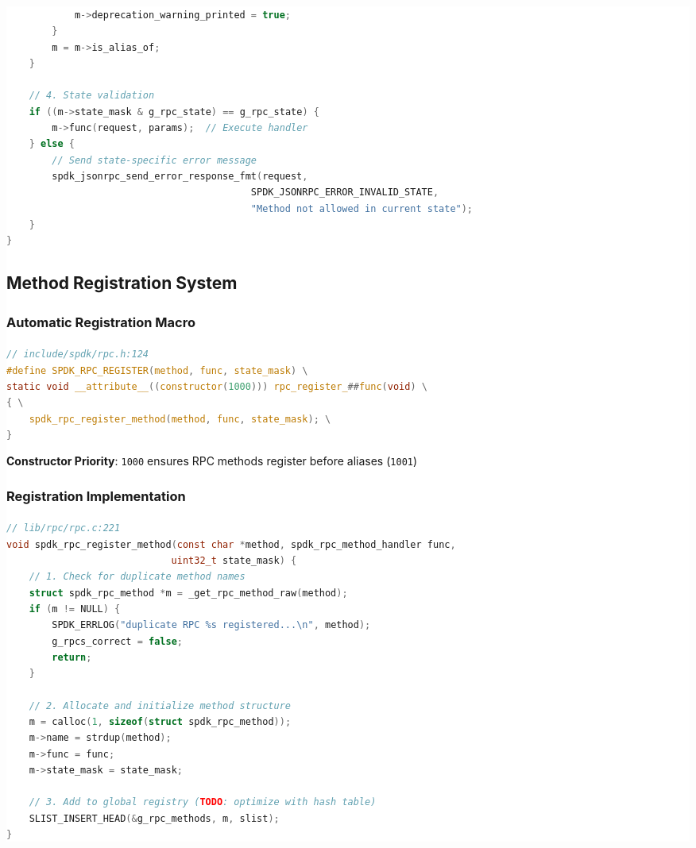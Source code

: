 ```c
            m->deprecation_warning_printed = true;
        }
        m = m->is_alias_of;
    }
    
    // 4. State validation
    if ((m->state_mask & g_rpc_state) == g_rpc_state) {
        m->func(request, params);  // Execute handler
    } else {
        // Send state-specific error message
        spdk_jsonrpc_send_error_response_fmt(request, 
                                           SPDK_JSONRPC_ERROR_INVALID_STATE,
                                           "Method not allowed in current state");
    }
}
```

## Method Registration System

### Automatic Registration Macro
```c
// include/spdk/rpc.h:124
#define SPDK_RPC_REGISTER(method, func, state_mask) \
static void __attribute__((constructor(1000))) rpc_register_##func(void) \
{ \
    spdk_rpc_register_method(method, func, state_mask); \
}
```

**Constructor Priority**: `1000` ensures RPC methods register before aliases (`1001`)

### Registration Implementation
```c
// lib/rpc/rpc.c:221
void spdk_rpc_register_method(const char *method, spdk_rpc_method_handler func, 
                             uint32_t state_mask) {
    // 1. Check for duplicate method names
    struct spdk_rpc_method *m = _get_rpc_method_raw(method);
    if (m != NULL) {
        SPDK_ERRLOG("duplicate RPC %s registered...\n", method);
        g_rpcs_correct = false;
        return;
    }
    
    // 2. Allocate and initialize method structure
    m = calloc(1, sizeof(struct spdk_rpc_method));
    m->name = strdup(method);
    m->func = func;
    m->state_mask = state_mask;
    
    // 3. Add to global registry (TODO: optimize with hash table)
    SLIST_INSERT_HEAD(&g_rpc_methods, m, slist);
}
```

